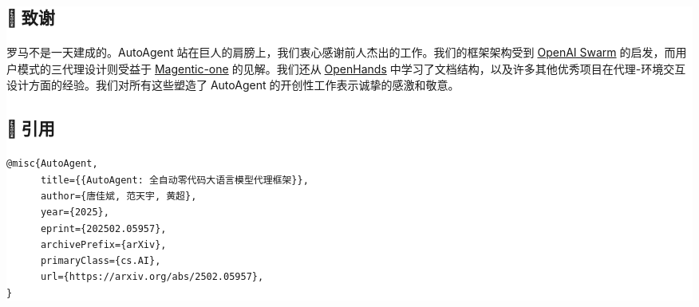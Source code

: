 ## 🙏 致谢

罗马不是一天建成的。AutoAgent 站在巨人的肩膀上，我们衷心感谢前人杰出的工作。我们的框架架构受到 [OpenAI Swarm](https://github.com/openai/swarm) 的启发，而用户模式的三代理设计则受益于 [Magentic-one](https://github.com/microsoft/autogen/tree/main/python/packages/autogen-magentic-one) 的见解。我们还从 [OpenHands](https://github.com/All-Hands-AI/OpenHands) 中学习了文档结构，以及许多其他优秀项目在代理-环境交互设计方面的经验。我们对所有这些塑造了 AutoAgent 的开创性工作表示诚挚的感激和敬意。


<span id='cite'/>

## 🌟 引用

```tex
@misc{AutoAgent,
      title={{AutoAgent: 全自动零代码大语言模型代理框架}},
      author={唐佳斌, 范天宇, 黄超},
      year={2025},
      eprint={202502.05957},
      archivePrefix={arXiv},
      primaryClass={cs.AI},
      url={https://arxiv.org/abs/2502.05957},
}
```





